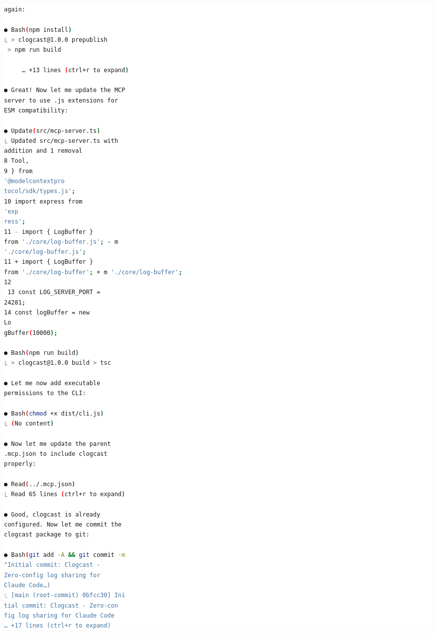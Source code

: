 ```bash # Before (Claude can't see logs)
again:

● Bash(npm install)
⎿ > clogcast@1.0.0 prepublish  
 > npm run build

     … +13 lines (ctrl+r to expand)

● Great! Now let me update the MCP
server to use .js extensions for
ESM compatibility:

● Update(src/mcp-server.ts)
⎿ Updated src/mcp-server.ts with
addition and 1 removal
8 Tool,
9 } from
'@modelcontextpro
tocol/sdk/types.js';
10 import express from
'exp
ress';
11 - import { LogBuffer }
from './core/log-buffer.js'; - m
'./core/log-buffer.js';
11 + import { LogBuffer }
from './core/log-buffer'; + m './core/log-buffer';
12  
 13 const LOG_SERVER_PORT =
24281;
14 const logBuffer = new
Lo
gBuffer(10000);

● Bash(npm run build)
⎿ > clogcast@1.0.0 build > tsc

● Let me now add executable
permissions to the CLI:

● Bash(chmod +x dist/cli.js)
⎿ (No content)

● Now let me update the parent
.mcp.json to include clogcast
properly:

● Read(../.mcp.json)
⎿ Read 65 lines (ctrl+r to expand)

● Good, clogcast is already
configured. Now let me commit the
clogcast package to git:

● Bash(git add -A && git commit -m
"Initial commit: Clogcast -
Zero-config log sharing for
Claude Code…)
⎿ [main (root-commit) 0bfcc30] Ini
tial commit: Clogcast - Zero-con
fig log sharing for Claude Code
… +17 lines (ctrl+r to expand)

```